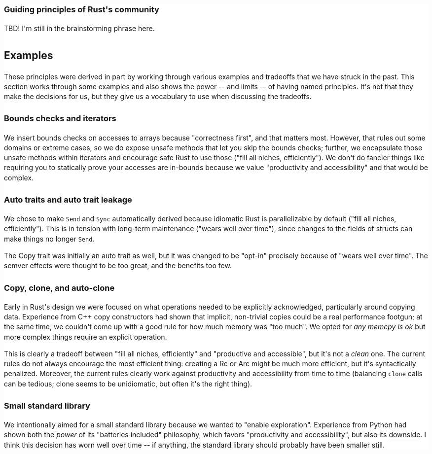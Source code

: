 [^py]: Also known as, "Crates are one honking great idea, let's do more of those."
[^rr]: Hat tip to [Rusty Russell](https://ozlabs.org/~rusty/index.cgi/tech/2008-03-30.html).
[^aspirational]: Aspirational at times. We do our best!

### Guiding principles of Rust's community

TBD! I'm still in the brainstorming phrase here. 

## Examples

These principles were derived in part by working through various examples and tradeoffs that we have struck in the past. This section works through some examples and also shows the power -- and limits -- of having named principles. It's not that they make the decisions for us, but they give us a vocabulary to use when discussing the tradeoffs.

### Bounds checks and iterators

We insert bounds checks on accesses to arrays because "correctness first", and that matters most. However, that rules out some domains or extreme cases, so we do expose unsafe methods that let you skip the bounds checks; further, we encapsulate those unsafe methods within iterators and encourage safe Rust to use those ("fill all niches, efficiently"). We don't do fancier things like requiring you to statically prove your accesses are in-bounds because we value "productivity and accessibility" and that would be complex.

### Auto traits and auto trait leakage

We chose to make `Send` and `Sync` automatically derived because idiomatic Rust is parallelizable by default ("fill all niches, efficiently"). This is in tension with long-term maintenance ("wears well over time"), since changes to the fields of structs can make things no longer `Send`.

The Copy trait was initially an auto trait as well, but it was changed to be "opt-in" precisely because of "wears well over time". The semver effects were thought to be too great, and the benefits too few.

### Copy, clone, and auto-clone

Early in Rust's design we were focused on what operations needed to be explicitly acknowledged, particularly around copying data. Experience from C++ copy constructors had shown that implicit, non-trivial copies could be a real performance footgun; at the same time, we couldn't come up with a good rule for how much memory was "too much". We opted for *any memcpy is ok* but more complex things require an explicit operation.

This is clearly a tradeoff between "fill all niches, efficiently" and "productive and accessible", but it's not a *clean* one. The current rules do not always encourage the most efficient thing: creating a Rc or Arc might be much more efficient, but it's syntactically penalized. Moreover, the current rules clearly work against productivity and accessibility from time to time (balancing `clone` calls can be tedious; clone seems to be unidiomatic, but often it's the right thing).

### Small standard library

We intentionally aimed for a small standard library because we wanted to "enable exploration". Experience from Python had shown both the *power* of its "batteries included" philosophy, which favors "productivity and accessibility", but also its [downside](https://leancrew.com/all-this/2012/04/where-modules-go-to-die/). I think this decision has worn well over time -- if anything, the standard library should probably have been smaller still.
